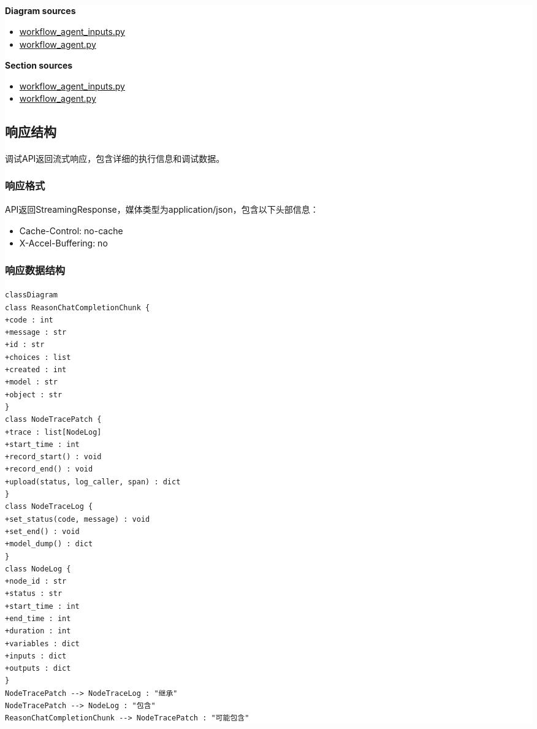 **Diagram sources**
- [workflow_agent_inputs.py](file://core/agent/api/schemas/workflow_agent_inputs.py#L1-L51)
- [workflow_agent.py](file://core/agent/api/v1/workflow_agent.py#L1-L106)

**Section sources**
- [workflow_agent_inputs.py](file://core/agent/api/schemas/workflow_agent_inputs.py#L1-L51)
- [workflow_agent.py](file://core/agent/api/v1/workflow_agent.py#L1-L106)

## 响应结构
调试API返回流式响应，包含详细的执行信息和调试数据。

### 响应格式
API返回StreamingResponse，媒体类型为application/json，包含以下头部信息：
- Cache-Control: no-cache
- X-Accel-Buffering: no

### 响应数据结构
```mermaid
classDiagram
class ReasonChatCompletionChunk {
+code : int
+message : str
+id : str
+choices : list
+created : int
+model : str
+object : str
}
class NodeTracePatch {
+trace : list[NodeLog]
+start_time : int
+record_start() : void
+record_end() : void
+upload(status, log_caller, span) : dict
}
class NodeTraceLog {
+set_status(code, message) : void
+set_end() : void
+model_dump() : dict
}
class NodeLog {
+node_id : str
+status : str
+start_time : int
+end_time : int
+duration : int
+variables : dict
+inputs : dict
+outputs : dict
}
NodeTracePatch --> NodeTraceLog : "继承"
NodeTracePatch --> NodeLog : "包含"
ReasonChatCompletionChunk --> NodeTracePatch : "可能包含"
```
